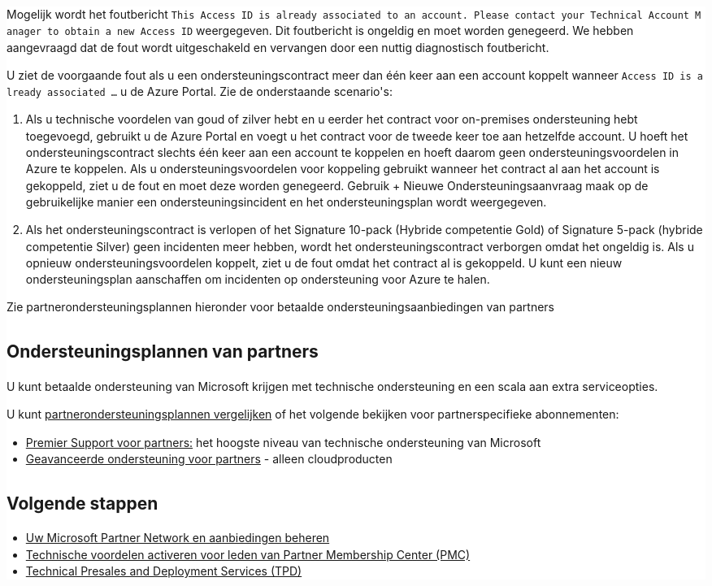 Mogelijk wordt het foutbericht `This Access ID is already associated to an account. Please contact your Technical Account Manager to obtain a new Access ID` weergegeven. Dit foutbericht is ongeldig en moet worden genegeerd. We hebben aangevraagd dat de fout wordt uitgeschakeld en vervangen door een nuttig diagnostisch foutbericht.

U ziet de voorgaande fout als u een ondersteuningscontract meer dan één keer aan een account koppelt wanneer `Access ID is already associated …` u de Azure Portal. Zie de onderstaande scenario's:

1. Als u technische voordelen van goud of zilver hebt en u eerder het contract voor on-premises ondersteuning hebt toegevoegd, gebruikt u de Azure Portal en voegt u het contract voor de tweede keer toe aan hetzelfde account. U hoeft het ondersteuningscontract slechts één keer aan een account te koppelen en hoeft daarom geen ondersteuningsvoordelen in Azure te koppelen. Als u ondersteuningsvoordelen voor koppeling gebruikt wanneer het contract al aan het account is gekoppeld, ziet u de fout en moet deze worden genegeerd. Gebruik + Nieuwe Ondersteuningsaanvraag maak op de gebruikelijke manier een ondersteuningsincident en het ondersteuningsplan wordt weergegeven.

2. Als het ondersteuningscontract is verlopen of het Signature 10-pack (Hybride competentie Gold) of Signature 5-pack (hybride competentie Silver) geen incidenten meer hebben, wordt het ondersteuningscontract verborgen omdat het ongeldig is. Als u opnieuw ondersteuningsvoordelen koppelt, ziet u de fout omdat het contract al is gekoppeld. U kunt een nieuw ondersteuningsplan aanschaffen om incidenten op ondersteuning voor Azure te halen.

Zie partnerondersteuningsplannen hieronder voor betaalde ondersteuningsaanbiedingen van partners

## <a name="partner-support-plans"></a>Ondersteuningsplannen van partners

U kunt betaalde ondersteuning van Microsoft krijgen met technische ondersteuning en een scala aan extra serviceopties.

U kunt [partnerondersteuningsplannen vergelijken](https://partner.microsoft.com/support/partnersupport) of het volgende bekijken voor partnerspecifieke abonnementen:

- [Premier Support voor partners:](https://partner.microsoft.com/support/microsoft-services-premier-support) het hoogste niveau van technische ondersteuning van Microsoft
- [Geavanceerde ondersteuning voor partners](https://partner.microsoft.com/support/advanced-cloud-support) - alleen cloudproducten

## <a name="next-steps"></a>Volgende stappen

- [Uw Microsoft Partner Network en aanbiedingen beheren](manage-your-partner-network-benefits.md)
- [Technische voordelen activeren voor leden van Partner Membership Center (PMC)](./partner-membership-center-retirement-faq.md)
- [Technical Presales and Deployment Services (TPD)](technical-benefits.md)